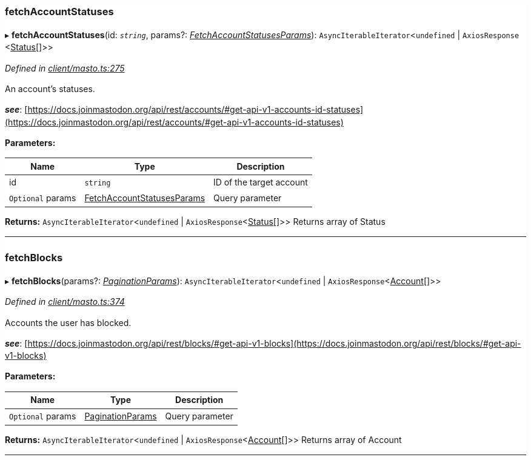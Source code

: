 ###  fetchAccountStatuses

▸ **fetchAccountStatuses**(id: *`string`*, params?: *[FetchAccountStatusesParams](../interfaces/_client_params_.fetchaccountstatusesparams.md)*): `AsyncIterableIterator`<`undefined` \| `AxiosResponse`<[Status](../interfaces/_entities_status_.status.md)[]>>

*Defined in [client/masto.ts:275](https://github.com/neet/masto.js/blob/390e749/src/client/masto.ts#L275)*

An account’s statuses.

*__see__*: [https://docs.joinmastodon.org/api/rest/accounts/#get-api-v1-accounts-id-statuses](https://docs.joinmastodon.org/api/rest/accounts/#get-api-v1-accounts-id-statuses)

**Parameters:**

| Name | Type | Description |
| ------ | ------ | ------ |
| id | `string` |  ID of the target account |
| `Optional` params | [FetchAccountStatusesParams](../interfaces/_client_params_.fetchaccountstatusesparams.md) |  Query parameter |

**Returns:** `AsyncIterableIterator`<`undefined` \| `AxiosResponse`<[Status](../interfaces/_entities_status_.status.md)[]>>
Returns array of Status

___
<a id="fetchblocks"></a>

###  fetchBlocks

▸ **fetchBlocks**(params?: *[PaginationParams](../interfaces/_client_params_.paginationparams.md)*): `AsyncIterableIterator`<`undefined` \| `AxiosResponse`<[Account](../interfaces/_entities_account_.account.md)[]>>

*Defined in [client/masto.ts:374](https://github.com/neet/masto.js/blob/390e749/src/client/masto.ts#L374)*

Accounts the user has blocked.

*__see__*: [https://docs.joinmastodon.org/api/rest/blocks/#get-api-v1-blocks](https://docs.joinmastodon.org/api/rest/blocks/#get-api-v1-blocks)

**Parameters:**

| Name | Type | Description |
| ------ | ------ | ------ |
| `Optional` params | [PaginationParams](../interfaces/_client_params_.paginationparams.md) |  Query parameter |

**Returns:** `AsyncIterableIterator`<`undefined` \| `AxiosResponse`<[Account](../interfaces/_entities_account_.account.md)[]>>
Returns array of Account

___
<a id="fetchcommunitytimeline"></a>
